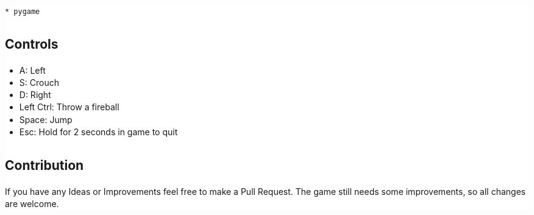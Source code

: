 ```html
* pygame
```

## Controls

* A: Left
* S: Crouch
* D: Right
* Left Ctrl: Throw a fireball
* Space: Jump
* Esc: Hold for 2 seconds in game to quit

## Contribution

If you have any Ideas or Improvements feel free to make a Pull Request.
The game still needs some improvements, so all changes are welcome.
